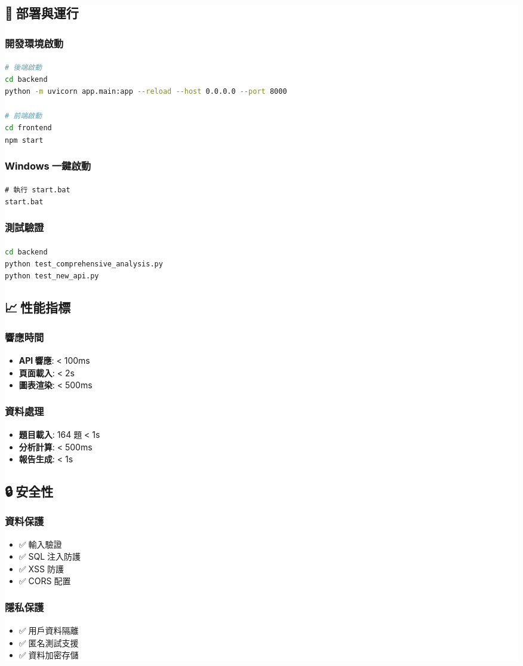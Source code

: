 ## 🚀 部署與運行

### 開發環境啟動
```bash
# 後端啟動
cd backend
python -m uvicorn app.main:app --reload --host 0.0.0.0 --port 8000

# 前端啟動
cd frontend
npm start
```

### Windows 一鍵啟動
```batch
# 執行 start.bat
start.bat
```

### 測試驗證
```bash
cd backend
python test_comprehensive_analysis.py
python test_new_api.py
```

## 📈 性能指標

### 響應時間
- **API 響應**: < 100ms
- **頁面載入**: < 2s
- **圖表渲染**: < 500ms

### 資料處理
- **題目載入**: 164 題 < 1s
- **分析計算**: < 500ms
- **報告生成**: < 1s

## 🔒 安全性

### 資料保護
- ✅ 輸入驗證
- ✅ SQL 注入防護
- ✅ XSS 防護
- ✅ CORS 配置

### 隱私保護
- ✅ 用戶資料隔離
- ✅ 匿名測試支援
- ✅ 資料加密存儲
